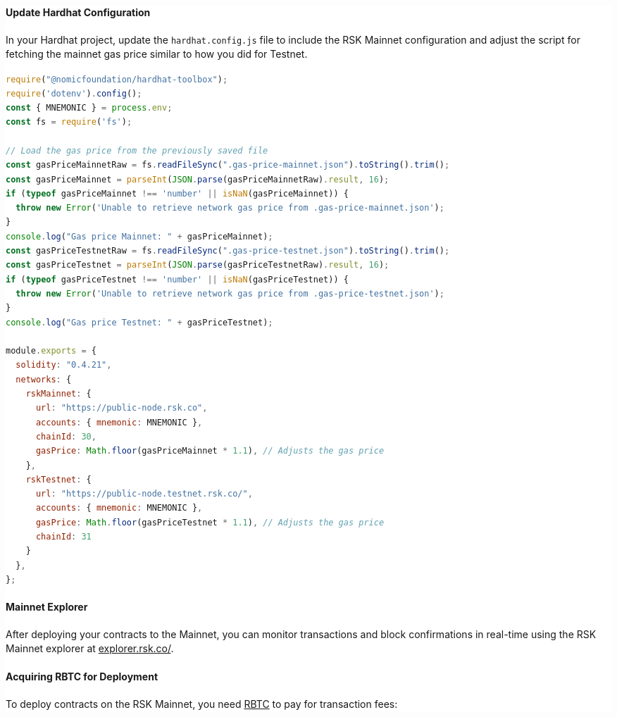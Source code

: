 #### Update Hardhat Configuration

In your Hardhat project, update the `hardhat.config.js` file to include the RSK Mainnet configuration and adjust the script for fetching the mainnet gas price similar to how you did for Testnet. 

```javascript
require("@nomicfoundation/hardhat-toolbox");
require('dotenv').config();
const { MNEMONIC } = process.env;
const fs = require('fs');

// Load the gas price from the previously saved file
const gasPriceMainnetRaw = fs.readFileSync(".gas-price-mainnet.json").toString().trim();
const gasPriceMainnet = parseInt(JSON.parse(gasPriceMainnetRaw).result, 16);
if (typeof gasPriceMainnet !== 'number' || isNaN(gasPriceMainnet)) {
  throw new Error('Unable to retrieve network gas price from .gas-price-mainnet.json');
}
console.log("Gas price Mainnet: " + gasPriceMainnet);
const gasPriceTestnetRaw = fs.readFileSync(".gas-price-testnet.json").toString().trim();
const gasPriceTestnet = parseInt(JSON.parse(gasPriceTestnetRaw).result, 16);
if (typeof gasPriceTestnet !== 'number' || isNaN(gasPriceTestnet)) {
  throw new Error('Unable to retrieve network gas price from .gas-price-testnet.json');
}
console.log("Gas price Testnet: " + gasPriceTestnet);

module.exports = {
  solidity: "0.4.21",
  networks: {
    rskMainnet: {
      url: "https://public-node.rsk.co",
      accounts: { mnemonic: MNEMONIC },
      chainId: 30,
      gasPrice: Math.floor(gasPriceMainnet * 1.1), // Adjusts the gas price
    },
    rskTestnet: {
      url: "https://public-node.testnet.rsk.co/",
      accounts: { mnemonic: MNEMONIC },
      gasPrice: Math.floor(gasPriceTestnet * 1.1), // Adjusts the gas price
      chainId: 31
    }
  },
};
```

#### Mainnet Explorer

After deploying your contracts to the Mainnet, you can monitor transactions and block confirmations in real-time using the RSK Mainnet explorer at [explorer.rsk.co/](https://explorer.rsk.co/).

#### Acquiring RBTC for Deployment

To deploy contracts on the RSK Mainnet, you need [RBTC](/rsk/rbtc/) to pay for transaction fees:
